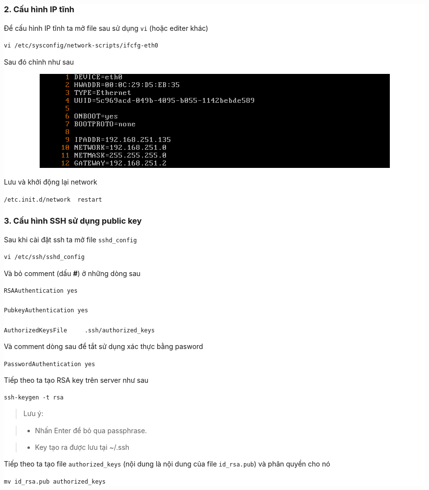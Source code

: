 
<a name="2"></a>
### 2. Cấu hình IP tĩnh

Để cấu hình IP tĩnh ta mở file sau sử dụng `vi` (hoặc editer khác)

	vi /etc/sysconfig/network-scripts/ifcfg-eth0 

Sau đó chỉnh như sau

<p align="center"><img src="https://github.com/ctnguyenvn/sysadmin_level1/blob/master/Task32_CentOS6_LAMP_And_WordPress/Image/1.png" /></p>

Lưu và khởi động lại network

	/etc.init.d/network  restart 

<a name="3"></a>
### 3. Cấu hình SSH sử dụng public key

Sau khi cài đặt ssh ta mở file `sshd_config`

	vi /etc/ssh/sshd_config

Và bỏ comment (dấu **#**) ở những dòng sau

	RSAAuthentication yes

	PubkeyAuthentication yes 

	AuthorizedKeysFile     .ssh/authorized_keys

Và comment dòng sau để tắt sử dụng xác thực bằng pasword

	PasswordAuthentication yes

Tiếp theo ta tạo RSA key trên server như sau

	ssh-keygen -t rsa

> Lưu ý: 

> 	- Nhấn Enter để bỏ qua passphrase. 

> 	- Key tạo ra được lưu tại ~/.ssh

Tiếp theo ta tạo file `authorized_keys` (nội dung là nội dung của file `id_rsa.pub`) và phân quyền cho nó

	mv id_rsa.pub authorized_keys
